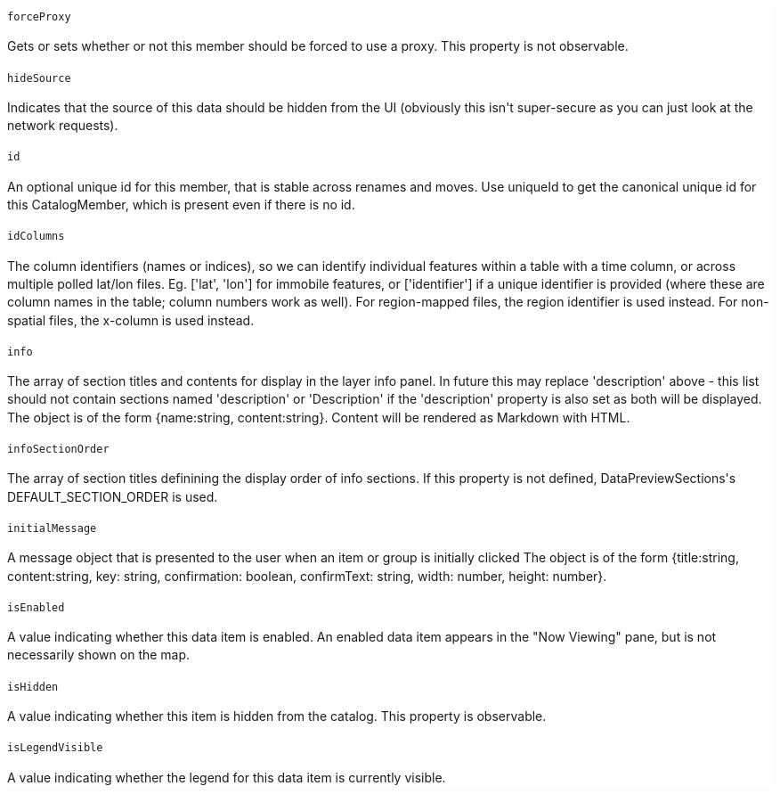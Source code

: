 `forceProxy`

Gets or sets whether or not this member should be forced to use a proxy.
This property is not observable.

`hideSource`

Indicates that the source of this data should be hidden from the UI (obviously this isn't super-secure as you
can just look at the network requests).

`id`

An optional unique id for this member, that is stable across renames and moves.
Use uniqueId to get the canonical unique id for this CatalogMember, which is present even if there is no id.

`idColumns`

The column identifiers (names or indices), so we can identify individual features
within a table with a time column, or across multiple polled lat/lon files.
Eg. ['lat', 'lon'] for immobile features, or ['identifier'] if a unique identifier is provided
(where these are column names in the table; column numbers work as well).
For region-mapped files, the region identifier is used instead.
For non-spatial files, the x-column is used instead.

`info`

The array of section titles and contents for display in the layer info panel.
In future this may replace 'description' above - this list should not contain
sections named 'description' or 'Description' if the 'description' property
is also set as both will be displayed.
The object is of the form {name:string, content:string}.
Content will be rendered as Markdown with HTML.

`infoSectionOrder`

The array of section titles definining the display order of info sections.  If this property
is not defined, DataPreviewSections's DEFAULT_SECTION_ORDER is used.

`initialMessage`

A message object that is presented to the user when an item or group is initially clicked
The object is of the form {title:string, content:string, key: string, confirmation: boolean, confirmText: string, width: number, height: number}.

`isEnabled`

A value indicating whether this data item is enabled.  An enabled data item appears in the
"Now Viewing" pane, but is not necessarily shown on the map.

`isHidden`

A value indicating whether this item is hidden from the catalog.  This
property is observable.

`isLegendVisible`

A value indicating whether the legend for this data item is currently visible.
